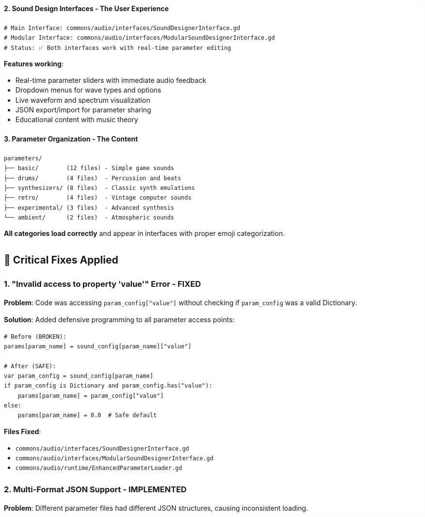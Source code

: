 #### 2. **Sound Design Interfaces** - The User Experience
```gdscript
# Main Interface: commons/audio/interfaces/SoundDesignerInterface.gd
# Modular Interface: commons/audio/interfaces/ModularSoundDesignerInterface.gd
# Status: ✅ Both interfaces work with real-time parameter editing
```

**Features working**:
- Real-time parameter sliders with immediate audio feedback
- Dropdown menus for wave types and options
- Live waveform and spectrum visualization
- JSON export/import for parameter sharing
- Educational content with music theory

#### 3. **Parameter Organization** - The Content
```
parameters/
├── basic/        (12 files) - Simple game sounds
├── drums/        (4 files)  - Percussion and beats
├── synthesizers/ (8 files)  - Classic synth emulations
├── retro/        (4 files)  - Vintage computer sounds
├── experimental/ (3 files)  - Advanced synthesis
└── ambient/      (2 files)  - Atmospheric sounds
```

**All categories load correctly** and appear in interfaces with proper emoji categorization.

## 🚨 Critical Fixes Applied

### 1. **"Invalid access to property 'value'" Error - FIXED**
**Problem**: Code was accessing `param_config["value"]` without checking if `param_config` was a valid Dictionary.

**Solution**: Added defensive programming to all parameter access points:
```gdscript
# Before (BROKEN):
params[param_name] = sound_config[param_name]["value"]

# After (SAFE):
var param_config = sound_config[param_name]
if param_config is Dictionary and param_config.has("value"):
    params[param_name] = param_config["value"]
else:
    params[param_name] = 0.0  # Safe default
```

**Files Fixed**:
- `commons/audio/interfaces/SoundDesignerInterface.gd`
- `commons/audio/interfaces/ModularSoundDesignerInterface.gd`
- `commons/audio/runtime/EnhancedParameterLoader.gd`

### 2. **Multi-Format JSON Support - IMPLEMENTED**
**Problem**: Different parameter files had different JSON structures, causing inconsistent loading.

